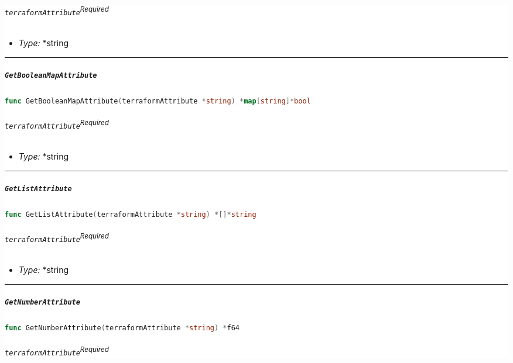 ###### `terraformAttribute`<sup>Required</sup> <a name="terraformAttribute" id="@cdktf/provider-opentelekomcloud.dataOpentelekomcloudCssFlavorV1.DataOpentelekomcloudCssFlavorV1.getBooleanAttribute.parameter.terraformAttribute"></a>

- *Type:* *string

---

##### `GetBooleanMapAttribute` <a name="GetBooleanMapAttribute" id="@cdktf/provider-opentelekomcloud.dataOpentelekomcloudCssFlavorV1.DataOpentelekomcloudCssFlavorV1.getBooleanMapAttribute"></a>

```go
func GetBooleanMapAttribute(terraformAttribute *string) *map[string]*bool
```

###### `terraformAttribute`<sup>Required</sup> <a name="terraformAttribute" id="@cdktf/provider-opentelekomcloud.dataOpentelekomcloudCssFlavorV1.DataOpentelekomcloudCssFlavorV1.getBooleanMapAttribute.parameter.terraformAttribute"></a>

- *Type:* *string

---

##### `GetListAttribute` <a name="GetListAttribute" id="@cdktf/provider-opentelekomcloud.dataOpentelekomcloudCssFlavorV1.DataOpentelekomcloudCssFlavorV1.getListAttribute"></a>

```go
func GetListAttribute(terraformAttribute *string) *[]*string
```

###### `terraformAttribute`<sup>Required</sup> <a name="terraformAttribute" id="@cdktf/provider-opentelekomcloud.dataOpentelekomcloudCssFlavorV1.DataOpentelekomcloudCssFlavorV1.getListAttribute.parameter.terraformAttribute"></a>

- *Type:* *string

---

##### `GetNumberAttribute` <a name="GetNumberAttribute" id="@cdktf/provider-opentelekomcloud.dataOpentelekomcloudCssFlavorV1.DataOpentelekomcloudCssFlavorV1.getNumberAttribute"></a>

```go
func GetNumberAttribute(terraformAttribute *string) *f64
```

###### `terraformAttribute`<sup>Required</sup> <a name="terraformAttribute" id="@cdktf/provider-opentelekomcloud.dataOpentelekomcloudCssFlavorV1.DataOpentelekomcloudCssFlavorV1.getNumberAttribute.parameter.terraformAttribute"></a>
